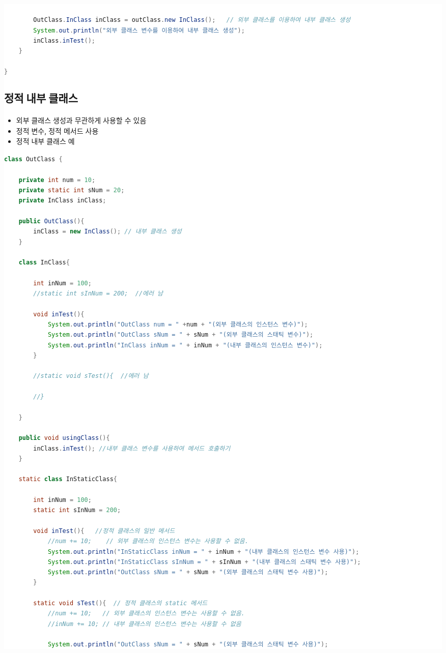 ```java
	    
		OutClass.InClass inClass = outClass.new InClass();   // 외부 클래스를 이용하여 내부 클래스 생성
		System.out.println("외부 클래스 변수를 이용하여 내부 클래스 생성");
		inClass.inTest();
	}

}
```

## 정적 내부 클래스
- 외부 클래스 생성과 무관하게 사용할 수 있음
- 정적 변수, 정적 메서드 사용
- 정적 내부 클래스 예
```java
class OutClass {

	private int num = 10;
	private static int sNum = 20;
	private InClass inClass;
	
	public OutClass(){
		inClass = new InClass(); // 내부 클래스 생성
	}
	
	class InClass{
		
		int inNum = 100;
		//static int sInNum = 200;  //에러 남
		
		void inTest(){
			System.out.println("OutClass num = " +num + "(외부 클래스의 인스턴스 변수)");
			System.out.println("OutClass sNum = " + sNum + "(외부 클래스의 스태틱 변수)");
			System.out.println("InClass inNum = " + inNum + "(내부 클래스의 인스턴스 변수)");
		}
		
	    //static void sTest(){  //에러 남
	    	
	    //}
		
	}
	
	public void usingClass(){
		inClass.inTest(); //내부 클래스 변수를 사용하여 메서드 호출하기
	}
	
	static class InStaticClass{
		
		int inNum = 100;
		static int sInNum = 200;
		
		void inTest(){   //정적 클래스의 일반 메서드
			//num += 10;    // 외부 클래스의 인스턴스 변수는 사용할 수 없음.
			System.out.println("InStaticClass inNum = " + inNum + "(내부 클래스의 인스턴스 변수 사용)"); 
			System.out.println("InStaticClass sInNum = " + sInNum + "(내부 클래스의 스태틱 변수 사용)");
			System.out.println("OutClass sNum = " + sNum + "(외부 클래스의 스태틱 변수 사용)");
		}
		
		static void sTest(){  // 정적 클래스의 static 메서드
			//num += 10;   // 외부 클래스의 인스턴스 변수는 사용할 수 없음.
			//inNum += 10; // 내부 클래스의 인스턴스 변수는 사용할 수 없음
			
			System.out.println("OutClass sNum = " + sNum + "(외부 클래스의 스태틱 변수 사용)");
```